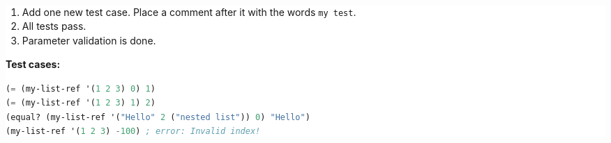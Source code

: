1. Add one new test case. Place a comment after it with the words `my test`.
2. All tests pass.
3. Parameter validation is done.

**Test cases:**

```lisp
(= (my-list-ref '(1 2 3) 0) 1)
(= (my-list-ref '(1 2 3) 1) 2)
(equal? (my-list-ref '("Hello" 2 ("nested list")) 0) "Hello")
(my-list-ref '(1 2 3) -100) ; error: Invalid index!
```
